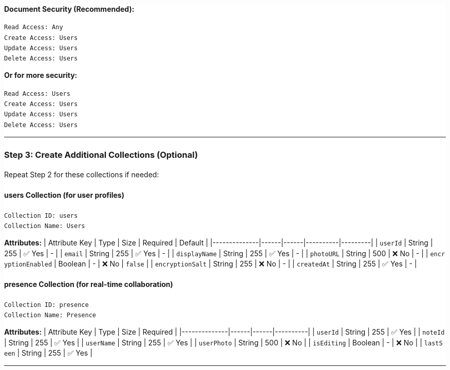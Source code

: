    **Document Security (Recommended):**
   ```
   Read Access: Any
   Create Access: Users
   Update Access: Users
   Delete Access: Users
   ```

   **Or for more security:**
   ```
   Read Access: Users
   Create Access: Users
   Update Access: Users
   Delete Access: Users
   ```

---

### Step 3: Create Additional Collections (Optional)

Repeat Step 2 for these collections if needed:

#### **users** Collection (for user profiles)

```
Collection ID: users
Collection Name: Users
```

**Attributes:**
| Attribute Key | Type | Size | Required | Default |
|--------------|------|------|----------|---------|
| `userId` | String | 255 | ✅ Yes | - |
| `email` | String | 255 | ✅ Yes | - |
| `displayName` | String | 255 | ✅ Yes | - |
| `photoURL` | String | 500 | ❌ No | - |
| `encryptionEnabled` | Boolean | - | ❌ No | `false` |
| `encryptionSalt` | String | 255 | ❌ No | - |
| `createdAt` | String | 255 | ✅ Yes | - |

#### **presence** Collection (for real-time collaboration)

```
Collection ID: presence
Collection Name: Presence
```

**Attributes:**
| Attribute Key | Type | Size | Required |
|--------------|------|------|----------|
| `userId` | String | 255 | ✅ Yes |
| `noteId` | String | 255 | ✅ Yes |
| `userName` | String | 255 | ✅ Yes |
| `userPhoto` | String | 500 | ❌ No |
| `isEditing` | Boolean | - | ❌ No |
| `lastSeen` | String | 255 | ✅ Yes |

---